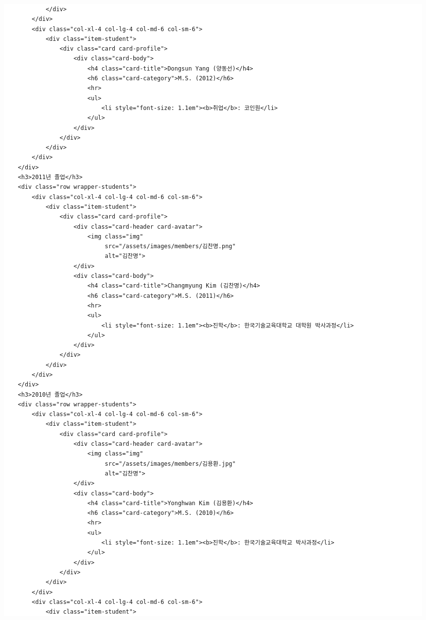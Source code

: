                 </div>
            </div>
            <div class="col-xl-4 col-lg-4 col-md-6 col-sm-6">
                <div class="item-student">
                    <div class="card card-profile">
                        <div class="card-body">
                            <h4 class="card-title">Dongsun Yang (양동선)</h4>
                            <h6 class="card-category">M.S. (2012)</h6>
                            <hr>
                            <ul>
                                <li style="font-size: 1.1em"><b>취업</b>: 코인원</li>
                            </ul>
                        </div>
                    </div>
                </div>
            </div>
        </div>
        <h3>2011년 졸업</h3>
        <div class="row wrapper-students">
            <div class="col-xl-4 col-lg-4 col-md-6 col-sm-6">
                <div class="item-student">
                    <div class="card card-profile">
                        <div class="card-header card-avatar">
                            <img class="img"
                                 src="/assets/images/members/김찬명.png"
                                 alt="김찬명">
                        </div>
                        <div class="card-body">
                            <h4 class="card-title">Changmyung Kim (김찬명)</h4>
                            <h6 class="card-category">M.S. (2011)</h6>
                            <hr>
                            <ul>
                                <li style="font-size: 1.1em"><b>진학</b>: 한국기술교육대학교 대학원 박사과정</li>
                            </ul>
                        </div>
                    </div>
                </div>
            </div>
        </div>
        <h3>2010년 졸업</h3>
        <div class="row wrapper-students">
            <div class="col-xl-4 col-lg-4 col-md-6 col-sm-6">
                <div class="item-student">
                    <div class="card card-profile">
                        <div class="card-header card-avatar">
                            <img class="img"
                                 src="/assets/images/members/김용환.jpg"
                                 alt="김찬명">
                        </div>
                        <div class="card-body">
                            <h4 class="card-title">Yonghwan Kim (김용환)</h4>
                            <h6 class="card-category">M.S. (2010)</h6>
                            <hr>
                            <ul>
                                <li style="font-size: 1.1em"><b>진학</b>: 한국기술교육대학교 박사과정</li>
                            </ul>
                        </div>
                    </div>
                </div>
            </div>
            <div class="col-xl-4 col-lg-4 col-md-6 col-sm-6">
                <div class="item-student">